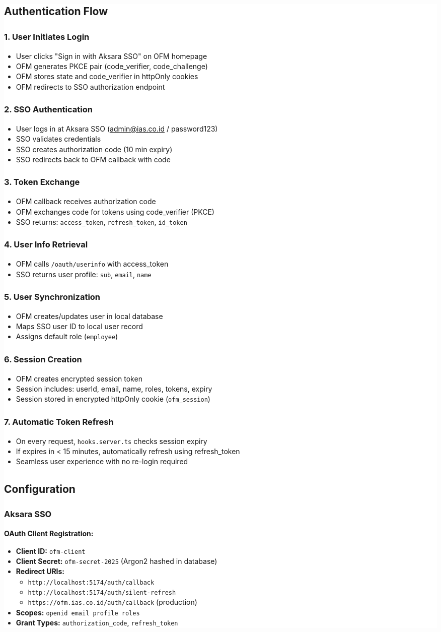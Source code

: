 ## Authentication Flow

### 1. User Initiates Login
- User clicks "Sign in with Aksara SSO" on OFM homepage
- OFM generates PKCE pair (code_verifier, code_challenge)
- OFM stores state and code_verifier in httpOnly cookies
- OFM redirects to SSO authorization endpoint

### 2. SSO Authentication
- User logs in at Aksara SSO (admin@ias.co.id / password123)
- SSO validates credentials
- SSO creates authorization code (10 min expiry)
- SSO redirects back to OFM callback with code

### 3. Token Exchange
- OFM callback receives authorization code
- OFM exchanges code for tokens using code_verifier (PKCE)
- SSO returns: `access_token`, `refresh_token`, `id_token`

### 4. User Info Retrieval
- OFM calls `/oauth/userinfo` with access_token
- SSO returns user profile: `sub`, `email`, `name`

### 5. User Synchronization
- OFM creates/updates user in local database
- Maps SSO user ID to local user record
- Assigns default role (`employee`)

### 6. Session Creation
- OFM creates encrypted session token
- Session includes: userId, email, name, roles, tokens, expiry
- Session stored in encrypted httpOnly cookie (`ofm_session`)

### 7. Automatic Token Refresh
- On every request, `hooks.server.ts` checks session expiry
- If expires in < 15 minutes, automatically refresh using refresh_token
- Seamless user experience with no re-login required

## Configuration

### Aksara SSO

**OAuth Client Registration:**
- **Client ID:** `ofm-client`
- **Client Secret:** `ofm-secret-2025` (Argon2 hashed in database)
- **Redirect URIs:**
  - `http://localhost:5174/auth/callback`
  - `http://localhost:5174/auth/silent-refresh`
  - `https://ofm.ias.co.id/auth/callback` (production)
- **Scopes:** `openid email profile roles`
- **Grant Types:** `authorization_code`, `refresh_token`
